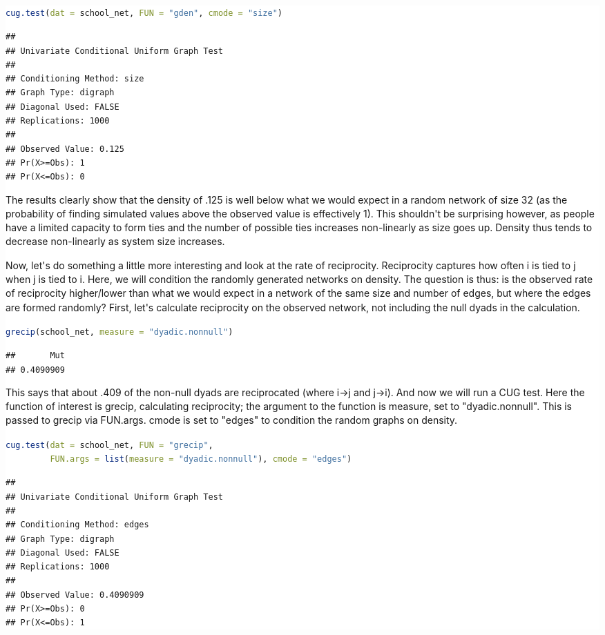 
```r
cug.test(dat = school_net, FUN = "gden", cmode = "size") 
```

```
## 
## Univariate Conditional Uniform Graph Test
## 
## Conditioning Method: size 
## Graph Type: digraph 
## Diagonal Used: FALSE 
## Replications: 1000 
## 
## Observed Value: 0.125 
## Pr(X>=Obs): 1 
## Pr(X<=Obs): 0
```

The results clearly show that the density of .125 is well below what we would expect in a random network of size 32 (as the probability of finding simulated values above the observed value is effectively 1). This shouldn't be surprising however, as people have a limited capacity to form ties and the number of possible ties increases non-linearly as size goes up. Density thus tends to decrease non-linearly as system size increases.  

Now, let's do something a little more interesting and look at the rate of reciprocity. Reciprocity captures how often i is tied to j when j is tied to i. Here, we will condition the randomly generated networks on density. The question is thus: is the observed rate of reciprocity higher/lower than what we would expect in a network of the same size and number of edges, but where the edges are formed randomly? First, let's calculate reciprocity on the observed network, not including the null dyads in the calculation.


```r
grecip(school_net, measure = "dyadic.nonnull")
```

```
##       Mut 
## 0.4090909
```

This says that about .409 of the non-null dyads are reciprocated (where i->j and j->i). And now we will run a CUG test. Here the function of interest is grecip, calculating reciprocity; the argument to the function is measure, set to "dyadic.nonnull". This is passed to grecip via FUN.args. cmode is set to "edges" to condition the random graphs on density.


```r
cug.test(dat = school_net, FUN = "grecip", 
         FUN.args = list(measure = "dyadic.nonnull"), cmode = "edges") 
```

```
## 
## Univariate Conditional Uniform Graph Test
## 
## Conditioning Method: edges 
## Graph Type: digraph 
## Diagonal Used: FALSE 
## Replications: 1000 
## 
## Observed Value: 0.4090909 
## Pr(X>=Obs): 0 
## Pr(X<=Obs): 1
```
